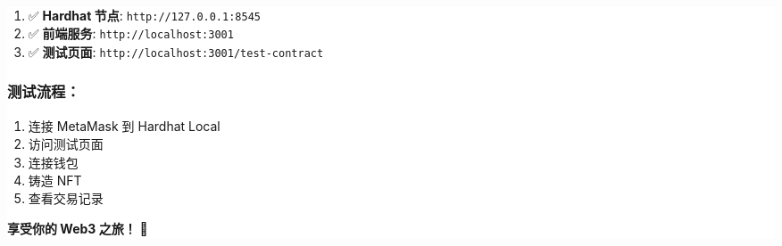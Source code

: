 1. ✅ **Hardhat 节点**: `http://127.0.0.1:8545`
2. ✅ **前端服务**: `http://localhost:3001`
3. ✅ **测试页面**: `http://localhost:3001/test-contract`

### 测试流程：

1. 连接 MetaMask 到 Hardhat Local
2. 访问测试页面
3. 连接钱包
4. 铸造 NFT
5. 查看交易记录

**享受你的 Web3 之旅！** 🚀

